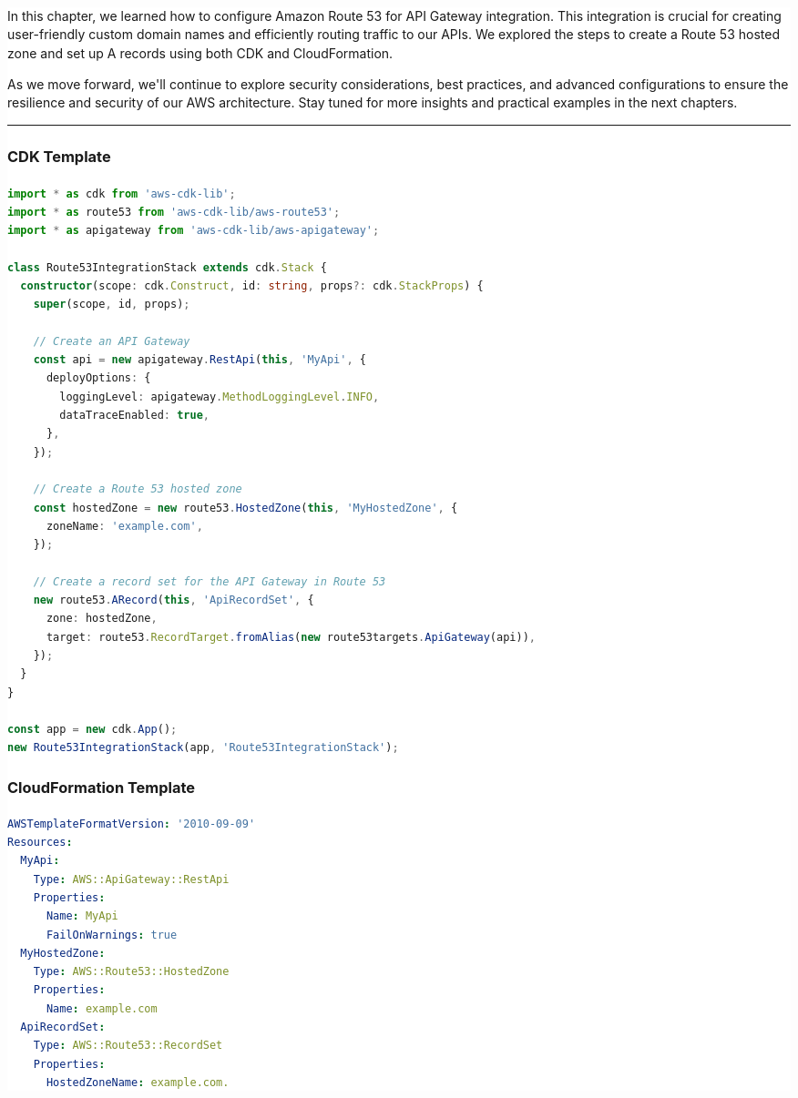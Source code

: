 In this chapter, we learned how to configure Amazon Route 53 for API Gateway integration. This integration is crucial for creating user-friendly custom domain names and efficiently routing traffic to our APIs. We explored the steps to create a Route 53 hosted zone and set up A records using both CDK and CloudFormation.

As we move forward, we'll continue to explore security considerations, best practices, and advanced configurations to ensure the resilience and security of our AWS architecture. Stay tuned for more insights and practical examples in the next chapters.

---

### CDK Template

```typescript
import * as cdk from 'aws-cdk-lib';
import * as route53 from 'aws-cdk-lib/aws-route53';
import * as apigateway from 'aws-cdk-lib/aws-apigateway';

class Route53IntegrationStack extends cdk.Stack {
  constructor(scope: cdk.Construct, id: string, props?: cdk.StackProps) {
    super(scope, id, props);

    // Create an API Gateway
    const api = new apigateway.RestApi(this, 'MyApi', {
      deployOptions: {
        loggingLevel: apigateway.MethodLoggingLevel.INFO,
        dataTraceEnabled: true,
      },
    });

    // Create a Route 53 hosted zone
    const hostedZone = new route53.HostedZone(this, 'MyHostedZone', {
      zoneName: 'example.com',
    });

    // Create a record set for the API Gateway in Route 53
    new route53.ARecord(this, 'ApiRecordSet', {
      zone: hostedZone,
      target: route53.RecordTarget.fromAlias(new route53targets.ApiGateway(api)),
    });
  }
}

const app = new cdk.App();
new Route53IntegrationStack(app, 'Route53IntegrationStack');
```

### CloudFormation Template

```yaml
AWSTemplateFormatVersion: '2010-09-09'
Resources:
  MyApi:
    Type: AWS::ApiGateway::RestApi
    Properties:
      Name: MyApi
      FailOnWarnings: true
  MyHostedZone:
    Type: AWS::Route53::HostedZone
    Properties:
      Name: example.com
  ApiRecordSet:
    Type: AWS::Route53::RecordSet
    Properties:
      HostedZoneName: example.com.
```